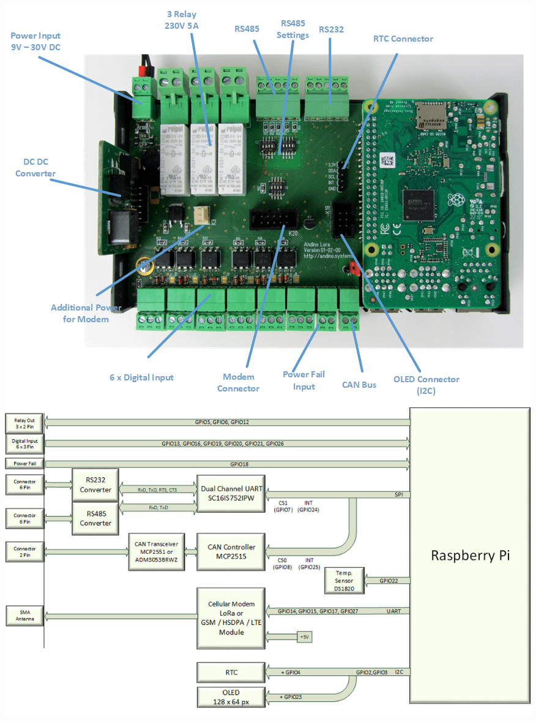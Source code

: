 ![Andino X2 - Raspberry Pi on DIN Rail - PCB Overview](andino-lora-pcb-connectors.png)
![Andino X2 - Raspberry Pi on DIN Rail - Block Diagram](andino-lora-blockdiagram.png)
----------
